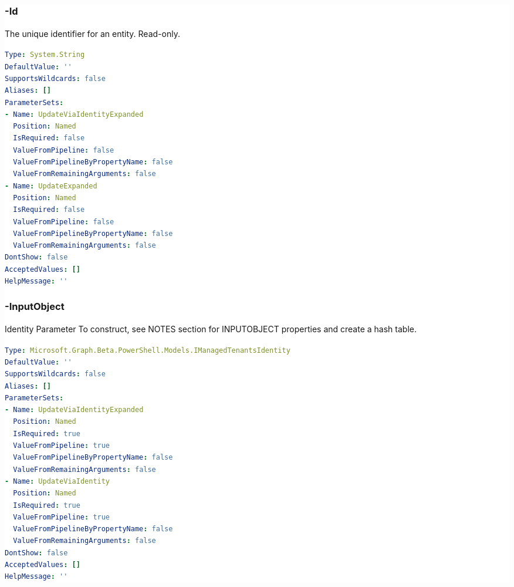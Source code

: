 ### -Id

The unique identifier for an entity.
Read-only.

```yaml
Type: System.String
DefaultValue: ''
SupportsWildcards: false
Aliases: []
ParameterSets:
- Name: UpdateViaIdentityExpanded
  Position: Named
  IsRequired: false
  ValueFromPipeline: false
  ValueFromPipelineByPropertyName: false
  ValueFromRemainingArguments: false
- Name: UpdateExpanded
  Position: Named
  IsRequired: false
  ValueFromPipeline: false
  ValueFromPipelineByPropertyName: false
  ValueFromRemainingArguments: false
DontShow: false
AcceptedValues: []
HelpMessage: ''
```

### -InputObject

Identity Parameter
To construct, see NOTES section for INPUTOBJECT properties and create a hash table.

```yaml
Type: Microsoft.Graph.Beta.PowerShell.Models.IManagedTenantsIdentity
DefaultValue: ''
SupportsWildcards: false
Aliases: []
ParameterSets:
- Name: UpdateViaIdentityExpanded
  Position: Named
  IsRequired: true
  ValueFromPipeline: true
  ValueFromPipelineByPropertyName: false
  ValueFromRemainingArguments: false
- Name: UpdateViaIdentity
  Position: Named
  IsRequired: true
  ValueFromPipeline: true
  ValueFromPipelineByPropertyName: false
  ValueFromRemainingArguments: false
DontShow: false
AcceptedValues: []
HelpMessage: ''
```
